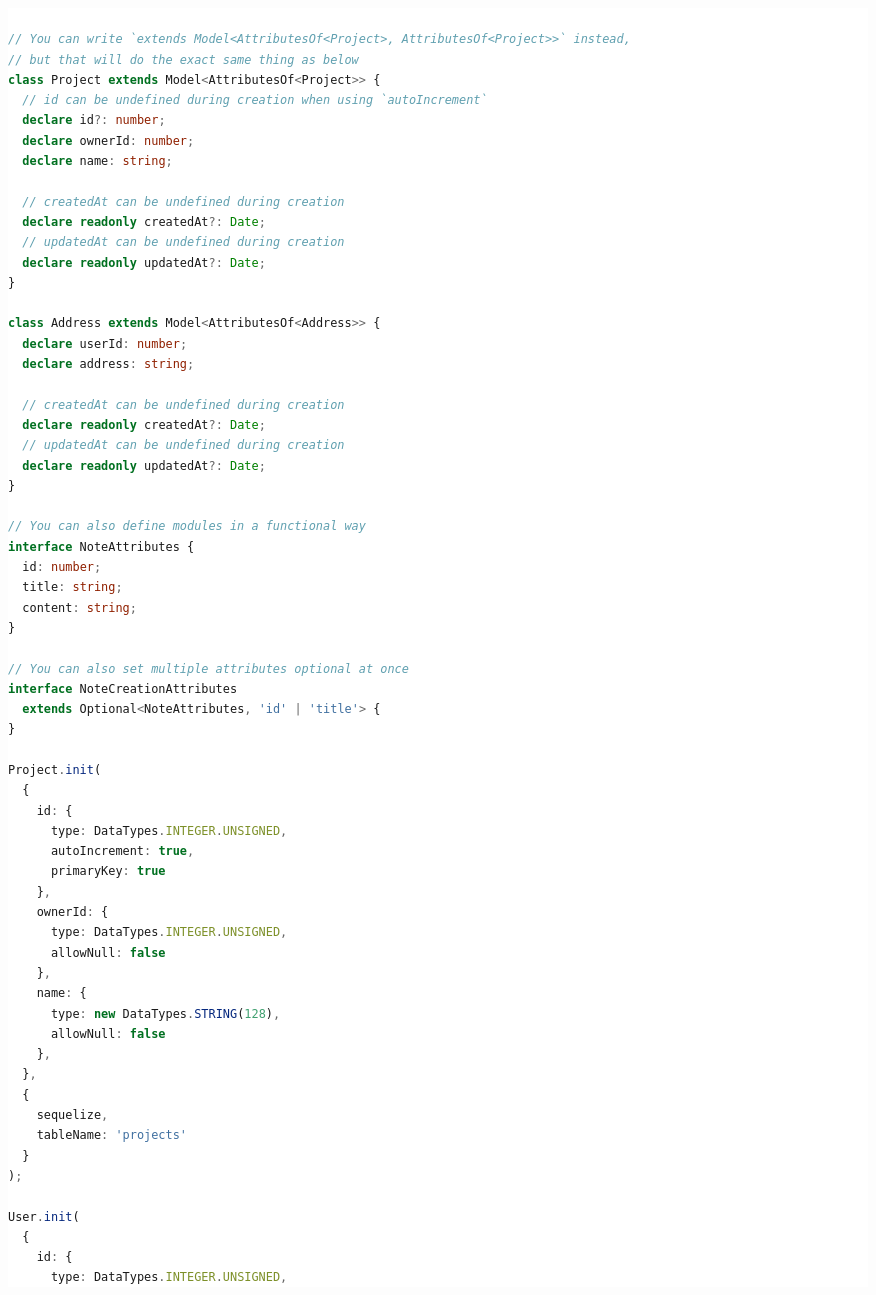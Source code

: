 ```typescript

// You can write `extends Model<AttributesOf<Project>, AttributesOf<Project>>` instead,
// but that will do the exact same thing as below
class Project extends Model<AttributesOf<Project>> {
  // id can be undefined during creation when using `autoIncrement`
  declare id?: number;
  declare ownerId: number;
  declare name: string;

  // createdAt can be undefined during creation
  declare readonly createdAt?: Date;
  // updatedAt can be undefined during creation
  declare readonly updatedAt?: Date;
}

class Address extends Model<AttributesOf<Address>> {
  declare userId: number;
  declare address: string;

  // createdAt can be undefined during creation
  declare readonly createdAt?: Date;
  // updatedAt can be undefined during creation
  declare readonly updatedAt?: Date;
}

// You can also define modules in a functional way
interface NoteAttributes {
  id: number;
  title: string;
  content: string;
}

// You can also set multiple attributes optional at once
interface NoteCreationAttributes
  extends Optional<NoteAttributes, 'id' | 'title'> {
}

Project.init(
  {
    id: {
      type: DataTypes.INTEGER.UNSIGNED,
      autoIncrement: true,
      primaryKey: true
    },
    ownerId: {
      type: DataTypes.INTEGER.UNSIGNED,
      allowNull: false
    },
    name: {
      type: new DataTypes.STRING(128),
      allowNull: false
    },
  },
  {
    sequelize,
    tableName: 'projects'
  }
);

User.init(
  {
    id: {
      type: DataTypes.INTEGER.UNSIGNED,
```